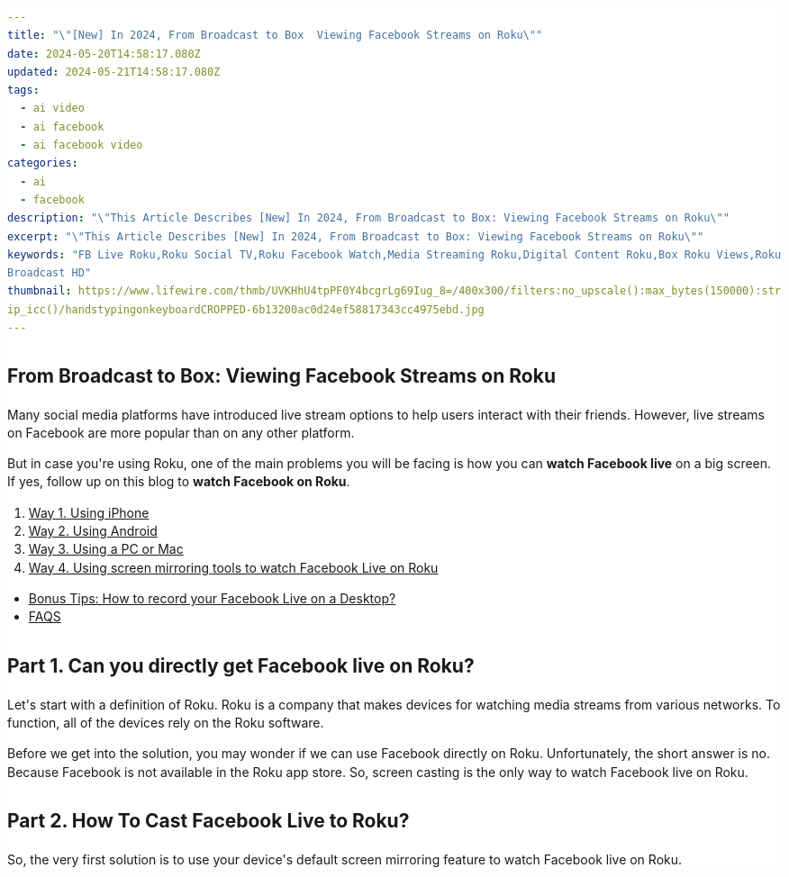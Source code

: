 ```yaml
---
title: "\"[New] In 2024, From Broadcast to Box  Viewing Facebook Streams on Roku\""
date: 2024-05-20T14:58:17.080Z
updated: 2024-05-21T14:58:17.080Z
tags:
  - ai video
  - ai facebook
  - ai facebook video
categories:
  - ai
  - facebook
description: "\"This Article Describes [New] In 2024, From Broadcast to Box: Viewing Facebook Streams on Roku\""
excerpt: "\"This Article Describes [New] In 2024, From Broadcast to Box: Viewing Facebook Streams on Roku\""
keywords: "FB Live Roku,Roku Social TV,Roku Facebook Watch,Media Streaming Roku,Digital Content Roku,Box Roku Views,Roku Broadcast HD"
thumbnail: https://www.lifewire.com/thmb/UVKHhU4tpPF0Y4bcgrLg69Iug_8=/400x300/filters:no_upscale():max_bytes(150000):strip_icc()/handstypingonkeyboardCROPPED-6b13200ac0d24ef58817343cc4975ebd.jpg
---
```


## From Broadcast to Box: Viewing Facebook Streams on Roku

Many social media platforms have introduced live stream options to help users interact with their friends. However, live streams on Facebook are more popular than on any other platform.

But in case you're using Roku, one of the main problems you will be facing is how you can **watch Facebook live** on a big screen. If yes, follow up on this blog to **watch Facebook on Roku**.

1. [Way 1\. Using iPhone](#part2-1)
2. [Way 2\. Using Android](#part2-2)
3. [Way 3\. Using a PC or Mac](#part2-3)
4. [Way 4\. Using screen mirroring tools to watch Facebook Live on Roku](#part2-4)

* [Bonus Tips: How to record your Facebook Live on a Desktop?](#part3)
* [FAQS](#part4)

## Part 1\. Can you directly get Facebook live on Roku?

Let's start with a definition of Roku. Roku is a company that makes devices for watching media streams from various networks. To function, all of the devices rely on the Roku software.

Before we get into the solution, you may wonder if we can use Facebook directly on Roku. Unfortunately, the short answer is no. Because Facebook is not available in the Roku app store. So, screen casting is the only way to watch Facebook live on Roku.

## Part 2\. How To Cast Facebook Live to Roku?

So, the very first solution is to use your device's default screen mirroring feature to watch Facebook live on Roku.
